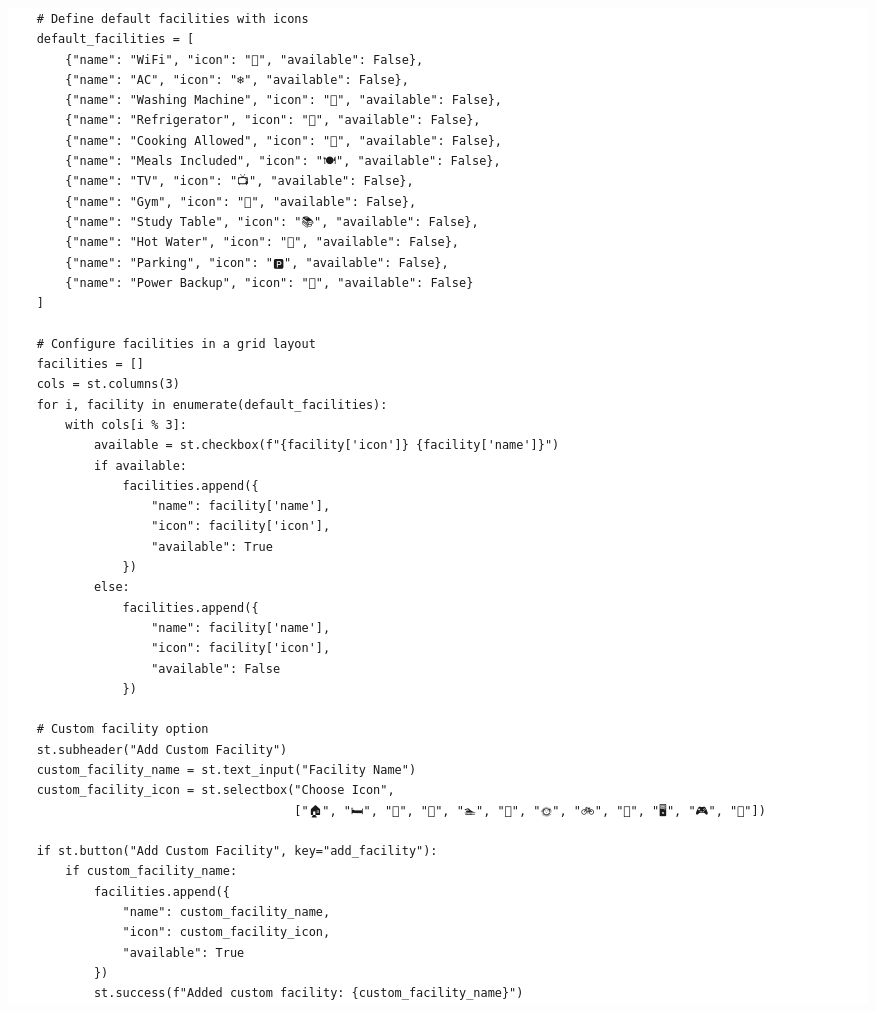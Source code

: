         # Define default facilities with icons
        default_facilities = [
            {"name": "WiFi", "icon": "📶", "available": False},
            {"name": "AC", "icon": "❄️", "available": False},
            {"name": "Washing Machine", "icon": "🧺", "available": False},
            {"name": "Refrigerator", "icon": "🧊", "available": False},
            {"name": "Cooking Allowed", "icon": "🍳", "available": False},
            {"name": "Meals Included", "icon": "🍽️", "available": False},
            {"name": "TV", "icon": "📺", "available": False},
            {"name": "Gym", "icon": "💪", "available": False},
            {"name": "Study Table", "icon": "📚", "available": False},
            {"name": "Hot Water", "icon": "🚿", "available": False},
            {"name": "Parking", "icon": "🅿️", "available": False},
            {"name": "Power Backup", "icon": "🔋", "available": False}
        ]
        
        # Configure facilities in a grid layout
        facilities = []
        cols = st.columns(3)
        for i, facility in enumerate(default_facilities):
            with cols[i % 3]:
                available = st.checkbox(f"{facility['icon']} {facility['name']}")
                if available:
                    facilities.append({
                        "name": facility['name'],
                        "icon": facility['icon'],
                        "available": True
                    })
                else:
                    facilities.append({
                        "name": facility['name'],
                        "icon": facility['icon'],
                        "available": False
                    })
        
        # Custom facility option
        st.subheader("Add Custom Facility")
        custom_facility_name = st.text_input("Facility Name")
        custom_facility_icon = st.selectbox("Choose Icon", 
                                            ["🏠", "🛏️", "🚽", "🛁", "🏊", "🧹", "🌞", "🚲", "📱", "🖥️", "🎮", "📡"])
        
        if st.button("Add Custom Facility", key="add_facility"):
            if custom_facility_name:
                facilities.append({
                    "name": custom_facility_name,
                    "icon": custom_facility_icon,
                    "available": True
                })
                st.success(f"Added custom facility: {custom_facility_name}")
        